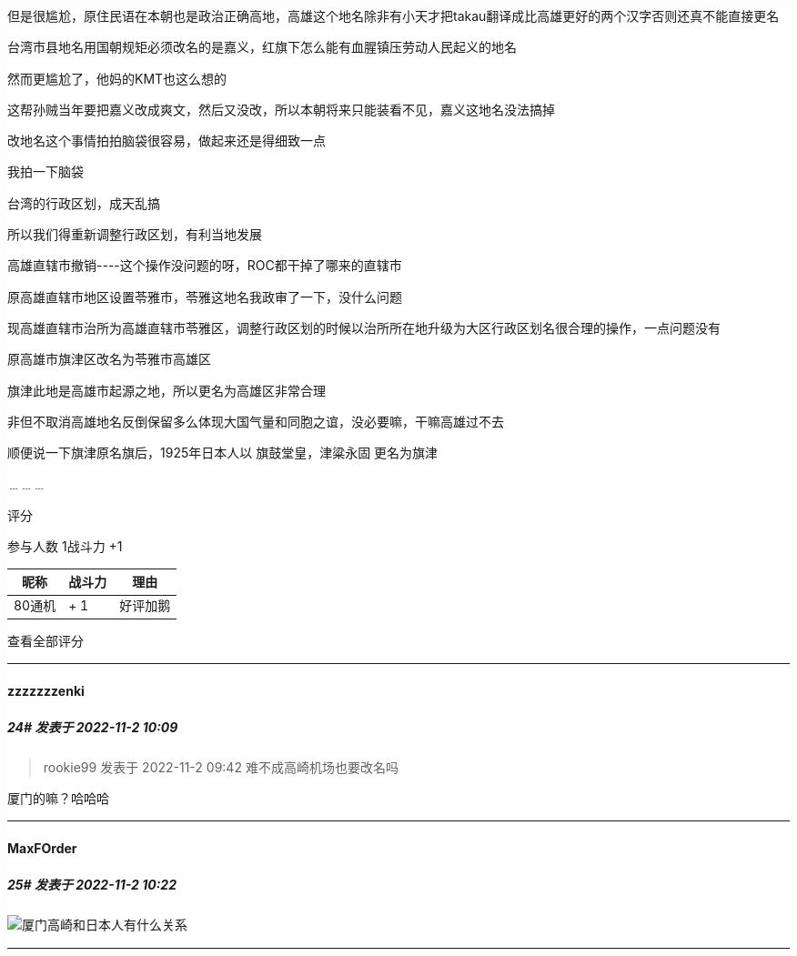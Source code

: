 但是很尴尬，原住民语在本朝也是政治正确高地，高雄这个地名除非有小天才把takau翻译成比高雄更好的两个汉字否则还真不能直接更名

台湾市县地名用国朝规矩必须改名的是嘉义，红旗下怎么能有血腥镇压劳动人民起义的地名

然而更尴尬了，他妈的KMT也这么想的

这帮孙贼当年要把嘉义改成爽文，然后又没改，所以本朝将来只能装看不见，嘉义这地名没法搞掉

改地名这个事情拍拍脑袋很容易，做起来还是得细致一点

我拍一下脑袋

台湾的行政区划，成天乱搞 

所以我们得重新调整行政区划，有利当地发展

高雄直辖市撤销----这个操作没问题的呀，ROC都干掉了哪来的直辖市

原高雄直辖市地区设置苓雅市，苓雅这地名我政审了一下，没什么问题

现高雄直辖市治所为高雄直辖市苓雅区，调整行政区划的时候以治所所在地升级为大区行政区划名很合理的操作，一点问题没有

原高雄市旗津区改名为苓雅市高雄区

旗津此地是高雄市起源之地，所以更名为高雄区非常合理

非但不取消高雄地名反倒保留多么体现大国气量和同胞之谊，没必要嘛，干嘛高雄过不去

顺便说一下旗津原名旗后，1925年日本人以 旗鼓堂皇，津粱永固 更名为旗津 

﹍﹍﹍

评分

 参与人数 1战斗力 +1

|昵称|战斗力|理由|
|----|---|---|
| 80通机| + 1|好评加鹅|

查看全部评分

*****

####  zzzzzzzenki  
##### 24#       发表于 2022-11-2 10:09

<blockquote>rookie99 发表于 2022-11-2 09:42
难不成高崎机场也要改名吗</blockquote>
厦门的嘛？哈哈哈

*****

####  MaxFOrder  
##### 25#       发表于 2022-11-2 10:22

<img src="https://static.saraba1st.com/image/smiley/face2017/001.png" referrerpolicy="no-referrer">厦门高崎和日本人有什么关系

*****
